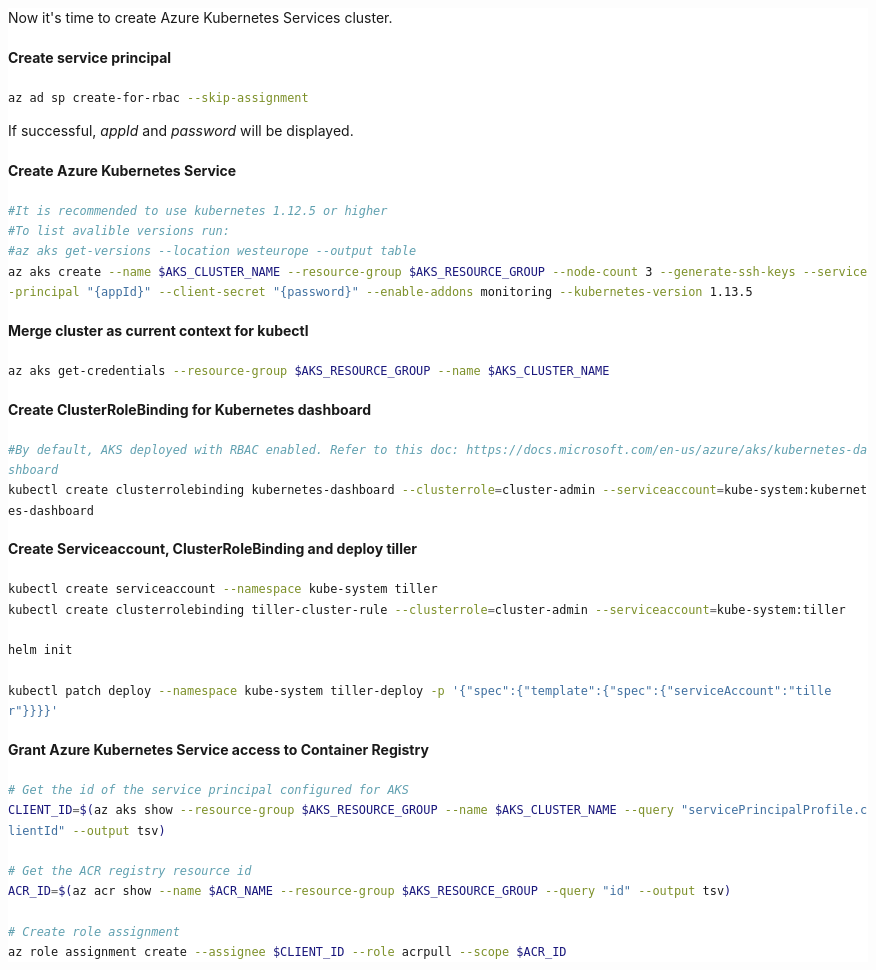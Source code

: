 Now it's time to create Azure Kubernetes Services cluster.

#### Create service principal

```sh
az ad sp create-for-rbac --skip-assignment
```

If successful, *appId* and *password* will be displayed.

#### Create Azure Kubernetes Service

```sh
#It is recommended to use kubernetes 1.12.5 or higher
#To list avalible versions run:
#az aks get-versions --location westeurope --output table
az aks create --name $AKS_CLUSTER_NAME --resource-group $AKS_RESOURCE_GROUP --node-count 3 --generate-ssh-keys --service-principal "{appId}" --client-secret "{password}" --enable-addons monitoring --kubernetes-version 1.13.5
```

#### Merge cluster as current context for kubectl

```sh
az aks get-credentials --resource-group $AKS_RESOURCE_GROUP --name $AKS_CLUSTER_NAME
```

#### Create ClusterRoleBinding for Kubernetes dashboard

```sh
#By default, AKS deployed with RBAC enabled. Refer to this doc: https://docs.microsoft.com/en-us/azure/aks/kubernetes-dashboard
kubectl create clusterrolebinding kubernetes-dashboard --clusterrole=cluster-admin --serviceaccount=kube-system:kubernetes-dashboard
```

#### Create Serviceaccount, ClusterRoleBinding and deploy tiller

```sh
kubectl create serviceaccount --namespace kube-system tiller
kubectl create clusterrolebinding tiller-cluster-rule --clusterrole=cluster-admin --serviceaccount=kube-system:tiller

helm init

kubectl patch deploy --namespace kube-system tiller-deploy -p '{"spec":{"template":{"spec":{"serviceAccount":"tiller"}}}}'
```

#### Grant Azure Kubernetes Service access to Container Registry

```sh
# Get the id of the service principal configured for AKS
CLIENT_ID=$(az aks show --resource-group $AKS_RESOURCE_GROUP --name $AKS_CLUSTER_NAME --query "servicePrincipalProfile.clientId" --output tsv)

# Get the ACR registry resource id
ACR_ID=$(az acr show --name $ACR_NAME --resource-group $AKS_RESOURCE_GROUP --query "id" --output tsv)

# Create role assignment
az role assignment create --assignee $CLIENT_ID --role acrpull --scope $ACR_ID
```
